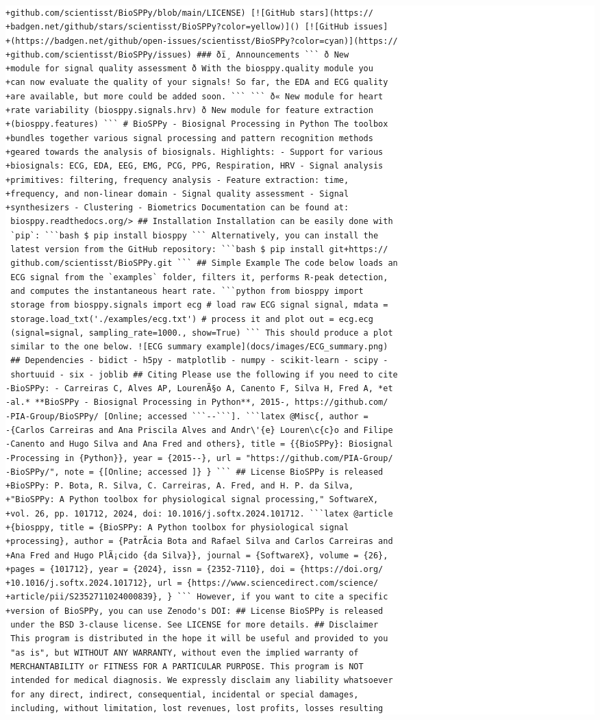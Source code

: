 ```
+github.com/scientisst/BioSPPy/blob/main/LICENSE) [![GitHub stars](https://
+badgen.net/github/stars/scientisst/BioSPPy?color=yellow)]() [![GitHub issues]
+(https://badgen.net/github/open-issues/scientisst/BioSPPy?color=cyan)](https://
+github.com/scientisst/BioSPPy/issues) ### ðï¸ Announcements ``` ð New
+module for signal quality assessment ð With the biosppy.quality module you
+can now evaluate the quality of your signals! So far, the EDA and ECG quality
+are available, but more could be added soon. ``` ``` ð« New module for heart
+rate variability (biosppy.signals.hrv) ð New module for feature extraction
+(biosppy.features) ``` # BioSPPy - Biosignal Processing in Python The toolbox
+bundles together various signal processing and pattern recognition methods
+geared towards the analysis of biosignals. Highlights: - Support for various
+biosignals: ECG, EDA, EEG, EMG, PCG, PPG, Respiration, HRV - Signal analysis
+primitives: filtering, frequency analysis - Feature extraction: time,
+frequency, and non-linear domain - Signal quality assessment - Signal
+synthesizers - Clustering - Biometrics Documentation can be found at:
 biosppy.readthedocs.org/> ## Installation Installation can be easily done with
 `pip`: ```bash $ pip install biosppy ``` Alternatively, you can install the
 latest version from the GitHub repository: ```bash $ pip install git+https://
 github.com/scientisst/BioSPPy.git ``` ## Simple Example The code below loads an
 ECG signal from the `examples` folder, filters it, performs R-peak detection,
 and computes the instantaneous heart rate. ```python from biosppy import
 storage from biosppy.signals import ecg # load raw ECG signal signal, mdata =
 storage.load_txt('./examples/ecg.txt') # process it and plot out = ecg.ecg
 (signal=signal, sampling_rate=1000., show=True) ``` This should produce a plot
 similar to the one below. ![ECG summary example](docs/images/ECG_summary.png)
 ## Dependencies - bidict - h5py - matplotlib - numpy - scikit-learn - scipy -
 shortuuid - six - joblib ## Citing Please use the following if you need to cite
-BioSPPy: - Carreiras C, Alves AP, LourenÃ§o A, Canento F, Silva H, Fred A, *et
-al.* **BioSPPy - Biosignal Processing in Python**, 2015-, https://github.com/
-PIA-Group/BioSPPy/ [Online; accessed ```--```]. ```latex @Misc{, author =
-{Carlos Carreiras and Ana Priscila Alves and Andr\'{e} Louren\c{c}o and Filipe
-Canento and Hugo Silva and Ana Fred and others}, title = {{BioSPPy}: Biosignal
-Processing in {Python}}, year = {2015--}, url = "https://github.com/PIA-Group/
-BioSPPy/", note = {[Online; accessed ]} } ``` ## License BioSPPy is released
+BioSPPy: P. Bota, R. Silva, C. Carreiras, A. Fred, and H. P. da Silva,
+"BioSPPy: A Python toolbox for physiological signal processing," SoftwareX,
+vol. 26, pp. 101712, 2024, doi: 10.1016/j.softx.2024.101712. ```latex @article
+{biosppy, title = {BioSPPy: A Python toolbox for physiological signal
+processing}, author = {PatrÃ­cia Bota and Rafael Silva and Carlos Carreiras and
+Ana Fred and Hugo PlÃ¡cido {da Silva}}, journal = {SoftwareX}, volume = {26},
+pages = {101712}, year = {2024}, issn = {2352-7110}, doi = {https://doi.org/
+10.1016/j.softx.2024.101712}, url = {https://www.sciencedirect.com/science/
+article/pii/S2352711024000839}, } ``` However, if you want to cite a specific
+version of BioSPPy, you can use Zenodo's DOI: ## License BioSPPy is released
 under the BSD 3-clause license. See LICENSE for more details. ## Disclaimer
 This program is distributed in the hope it will be useful and provided to you
 "as is", but WITHOUT ANY WARRANTY, without even the implied warranty of
 MERCHANTABILITY or FITNESS FOR A PARTICULAR PURPOSE. This program is NOT
 intended for medical diagnosis. We expressly disclaim any liability whatsoever
 for any direct, indirect, consequential, incidental or special damages,
 including, without limitation, lost revenues, lost profits, losses resulting
```
